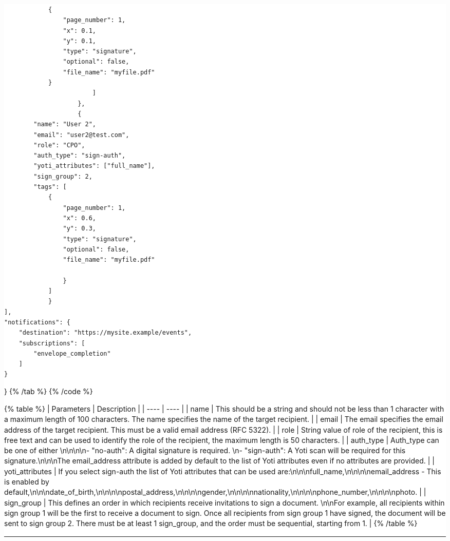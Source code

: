                 {
                    "page_number": 1,
                    "x": 0.1,
                    "y": 0.1,
                    "type": "signature",
                    "optional": false,
                    "file_name": "myfile.pdf"
                }
							]
						},
						{
            "name": "User 2",
            "email": "user2@test.com",
            "role": "CPO",
            "auth_type": "sign-auth",
            "yoti_attributes": ["full_name"],
            "sign_group": 2,
            "tags": [
                {
                    "page_number": 1,
                    "x": 0.6,
                    "y": 0.3,
                    "type": "signature",
                    "optional": false,
                    "file_name": "myfile.pdf"

                	}
            	]
        		}
    ],
    "notifications": {
        "destination": "https://mysite.example/events",
        "subscriptions": [
            "envelope_completion"
        ]
    }
}
{% /tab %}
{% /code %}

{% table %}
| Parameters | Description | 
| ---- | ---- | 
| name | This should be a string and should not be less than 1 character with a maximum length of 100 characters. The name specifies the name of the target recipient. | 
| email | The email specifies the email address of the target recipient. This must be a valid email address (RFC 5322). | 
| role | String value of role of the recipient, this is free text and can be used to identify the role of the recipient, the maximum length is 50 characters. | 
| auth_type | Auth_type can be one of either \n\n\n\n- "no-auth": A digital signature is required. \n- "sign-auth": A Yoti scan will be required for this signature.\n\n\nThe email_address attribute is added by default to the list of Yoti attributes even if no attributes are provided. | 
| yoti_attributes | If you select sign-auth the list of Yoti attributes that can be used are:\n\n\nfull_name,\n\n\n\nemail_address - This is enabled by default,\n\n\ndate_of_birth,\n\n\n\npostal_address,\n\n\n\ngender,\n\n\n\nnationality,\n\n\n\nphone_number,\n\n\n\nphoto. | 
| sign_group | This defines an order in which recipients receive invitations to sign a document. \n\nFor example, all recipients within sign group 1 will be the first to receive a document to sign. Once all recipients from sign group 1 have signed, the document will be sent to sign group 2. There must be at least 1 sign_group, and the order must be sequential, starting from 1. | 
{% /table %}

---